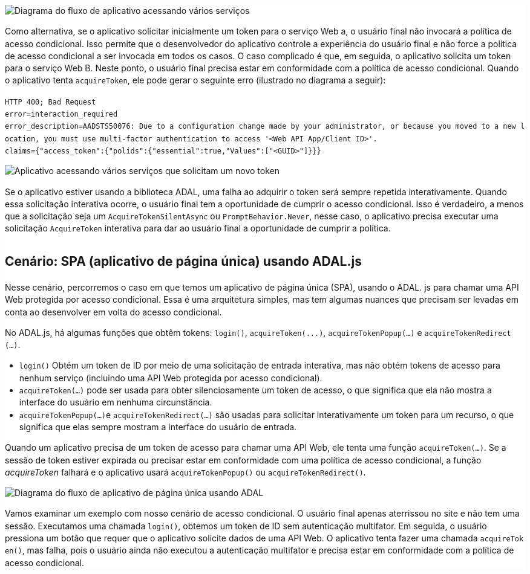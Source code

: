 ![Diagrama do fluxo de aplicativo acessando vários serviços](./media/conditional-access-dev-guide/app-accessing-multiple-services-scenario.png)

Como alternativa, se o aplicativo solicitar inicialmente um token para o serviço Web a, o usuário final não invocará a política de acesso condicional. Isso permite que o desenvolvedor do aplicativo controle a experiência do usuário final e não force a política de acesso condicional a ser invocada em todos os casos. O caso complicado é que, em seguida, o aplicativo solicita um token para o serviço Web B. Neste ponto, o usuário final precisa estar em conformidade com a política de acesso condicional. Quando o aplicativo tenta `acquireToken`, ele pode gerar o seguinte erro (ilustrado no diagrama a seguir):

```
HTTP 400; Bad Request
error=interaction_required
error_description=AADSTS50076: Due to a configuration change made by your administrator, or because you moved to a new location, you must use multi-factor authentication to access '<Web API App/Client ID>'.
claims={"access_token":{"polids":{"essential":true,"Values":["<GUID>"]}}}
```

![Aplicativo acessando vários serviços que solicitam um novo token](./media/conditional-access-dev-guide/app-accessing-multiple-services-new-token.png)

Se o aplicativo estiver usando a biblioteca ADAL, uma falha ao adquirir o token será sempre repetida interativamente. Quando essa solicitação interativa ocorre, o usuário final tem a oportunidade de cumprir o acesso condicional. Isso é verdadeiro, a menos que a solicitação seja um `AcquireTokenSilentAsync` ou `PromptBehavior.Never`, nesse caso, o aplicativo precisa executar uma solicitação ```AcquireToken``` interativa para dar ao usuário final a oportunidade de cumprir a política.

## <a name="scenario-single-page-app-spa-using-adaljs"></a>Cenário: SPA (aplicativo de página única) usando ADAL.js

Nesse cenário, percorremos o caso em que temos um aplicativo de página única (SPA), usando o ADAL. js para chamar uma API Web protegida por acesso condicional. Essa é uma arquitetura simples, mas tem algumas nuances que precisam ser levadas em conta ao desenvolver em volta do acesso condicional.

No ADAL.js, há algumas funções que obtêm tokens: `login()`, `acquireToken(...)`, `acquireTokenPopup(…)` e `acquireTokenRedirect(…)`.

* `login()` Obtém um token de ID por meio de uma solicitação de entrada interativa, mas não obtém tokens de acesso para nenhum serviço (incluindo uma API Web protegida por acesso condicional).
* `acquireToken(…)` pode ser usada para obter silenciosamente um token de acesso, o que significa que ela não mostra a interface do usuário em nenhuma circunstância.
* `acquireTokenPopup(…)`e `acquireTokenRedirect(…)` são usadas para solicitar interativamente um token para um recurso, o que significa que elas sempre mostram a interface do usuário de entrada.

Quando um aplicativo precisa de um token de acesso para chamar uma API Web, ele tenta uma função `acquireToken(…)`. Se a sessão de token estiver expirada ou precisar estar em conformidade com uma política de acesso condicional, a função *acquireToken* falhará e o aplicativo usará `acquireTokenPopup()` ou `acquireTokenRedirect()`.

![Diagrama do fluxo de aplicativo de página única usando ADAL](./media/conditional-access-dev-guide/spa-using-adal-scenario.png)

Vamos examinar um exemplo com nosso cenário de acesso condicional. O usuário final apenas aterrissou no site e não tem uma sessão. Executamos uma chamada `login()`, obtemos um token de ID sem autenticação multifator. Em seguida, o usuário pressiona um botão que requer que o aplicativo solicite dados de uma API Web. O aplicativo tenta fazer uma chamada `acquireToken()`, mas falha, pois o usuário ainda não executou a autenticação multifator e precisa estar em conformidade com a política de acesso condicional.
